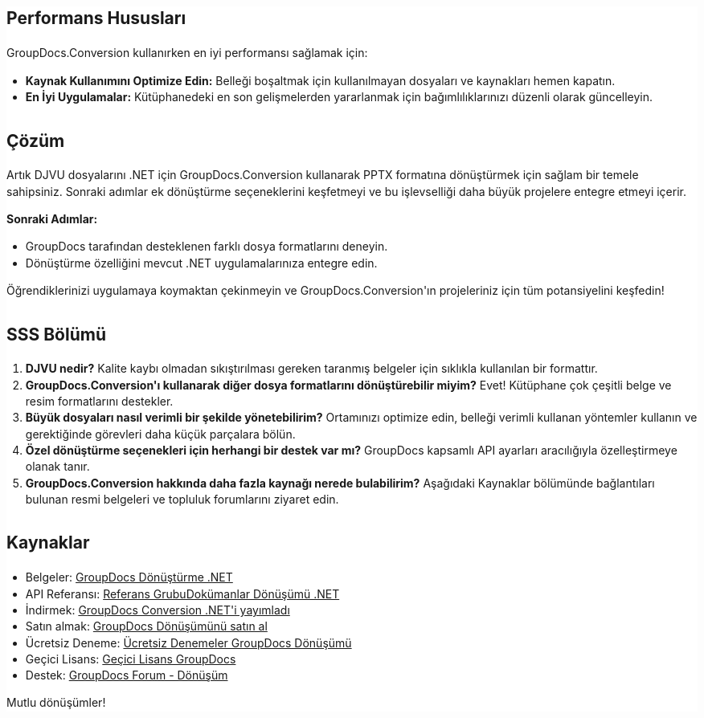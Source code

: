## Performans Hususları

GroupDocs.Conversion kullanırken en iyi performansı sağlamak için:
- **Kaynak Kullanımını Optimize Edin:** Belleği boşaltmak için kullanılmayan dosyaları ve kaynakları hemen kapatın.
- **En İyi Uygulamalar:** Kütüphanedeki en son gelişmelerden yararlanmak için bağımlılıklarınızı düzenli olarak güncelleyin.

## Çözüm

Artık DJVU dosyalarını .NET için GroupDocs.Conversion kullanarak PPTX formatına dönüştürmek için sağlam bir temele sahipsiniz. Sonraki adımlar ek dönüştürme seçeneklerini keşfetmeyi ve bu işlevselliği daha büyük projelere entegre etmeyi içerir.

**Sonraki Adımlar:**
- GroupDocs tarafından desteklenen farklı dosya formatlarını deneyin.
- Dönüştürme özelliğini mevcut .NET uygulamalarınıza entegre edin.

Öğrendiklerinizi uygulamaya koymaktan çekinmeyin ve GroupDocs.Conversion'ın projeleriniz için tüm potansiyelini keşfedin!

## SSS Bölümü

1. **DJVU nedir?** Kalite kaybı olmadan sıkıştırılması gereken taranmış belgeler için sıklıkla kullanılan bir formattır.
2. **GroupDocs.Conversion'ı kullanarak diğer dosya formatlarını dönüştürebilir miyim?** Evet! Kütüphane çok çeşitli belge ve resim formatlarını destekler.
3. **Büyük dosyaları nasıl verimli bir şekilde yönetebilirim?** Ortamınızı optimize edin, belleği verimli kullanan yöntemler kullanın ve gerektiğinde görevleri daha küçük parçalara bölün.
4. **Özel dönüştürme seçenekleri için herhangi bir destek var mı?** GroupDocs kapsamlı API ayarları aracılığıyla özelleştirmeye olanak tanır.
5. **GroupDocs.Conversion hakkında daha fazla kaynağı nerede bulabilirim?** Aşağıdaki Kaynaklar bölümünde bağlantıları bulunan resmi belgeleri ve topluluk forumlarını ziyaret edin.

## Kaynaklar
- Belgeler: [GroupDocs Dönüştürme .NET](https://docs.groupdocs.com/conversion/net/)
- API Referansı: [Referans GrubuDokümanlar Dönüşümü .NET](https://reference.groupdocs.com/conversion/net/)
- İndirmek: [GroupDocs Conversion .NET'i yayımladı](https://releases.groupdocs.com/conversion/net/)
- Satın almak: [GroupDocs Dönüşümünü satın al](https://purchase.groupdocs.com/buy)
- Ücretsiz Deneme: [Ücretsiz Denemeler GroupDocs Dönüşümü](https://releases.groupdocs.com/conversion/net/)
- Geçici Lisans: [Geçici Lisans GroupDocs](https://purchase.groupdocs.com/temporary-license/)
- Destek: [GroupDocs Forum - Dönüşüm](https://forum.groupdocs.com/c/conversion/10)

Mutlu dönüşümler!